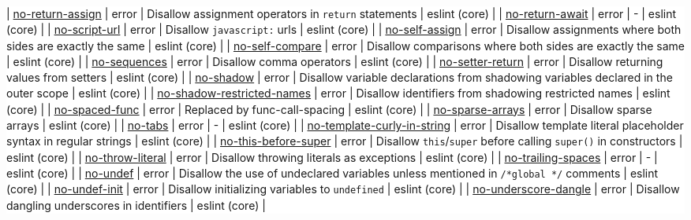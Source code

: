 | [no-return-assign](https://eslint.org/docs/latest/rules/no-return-assign)                                                                 | error | Disallow assignment operators in `return` statements                                                                    | eslint (core)                    |
| [no-return-await](https://eslint.org/docs/latest/rules/no-return-await)                                                                   | error | -                                                                                                                       | eslint (core)                    |
| [no-script-url](https://eslint.org/docs/latest/rules/no-script-url)                                                                       | error | Disallow `javascript:` urls                                                                                             | eslint (core)                    |
| [no-self-assign](https://eslint.org/docs/latest/rules/no-self-assign)                                                                     | error | Disallow assignments where both sides are exactly the same                                                              | eslint (core)                    |
| [no-self-compare](https://eslint.org/docs/latest/rules/no-self-compare)                                                                   | error | Disallow comparisons where both sides are exactly the same                                                              | eslint (core)                    |
| [no-sequences](https://eslint.org/docs/latest/rules/no-sequences)                                                                         | error | Disallow comma operators                                                                                                | eslint (core)                    |
| [no-setter-return](https://eslint.org/docs/latest/rules/no-setter-return)                                                                 | error | Disallow returning values from setters                                                                                  | eslint (core)                    |
| [no-shadow](https://eslint.org/docs/latest/rules/no-shadow)                                                                               | error | Disallow variable declarations from shadowing variables declared in the outer scope                                     | eslint (core)                    |
| [no-shadow-restricted-names](https://eslint.org/docs/latest/rules/no-shadow-restricted-names)                                             | error | Disallow identifiers from shadowing restricted names                                                                    | eslint (core)                    |
| [no-spaced-func](https://eslint.org/docs/latest/rules/no-spaced-func)                                                                     | error | Replaced by func-call-spacing                                                                                           | eslint (core)                    |
| [no-sparse-arrays](https://eslint.org/docs/latest/rules/no-sparse-arrays)                                                                 | error | Disallow sparse arrays                                                                                                  | eslint (core)                    |
| [no-tabs](https://eslint.org/docs/latest/rules/no-tabs)                                                                                   | error | -                                                                                                                       | eslint (core)                    |
| [no-template-curly-in-string](https://eslint.org/docs/latest/rules/no-template-curly-in-string)                                           | error | Disallow template literal placeholder syntax in regular strings                                                         | eslint (core)                    |
| [no-this-before-super](https://eslint.org/docs/latest/rules/no-this-before-super)                                                         | error | Disallow `this`/`super` before calling `super()` in constructors                                                        | eslint (core)                    |
| [no-throw-literal](https://eslint.org/docs/latest/rules/no-throw-literal)                                                                 | error | Disallow throwing literals as exceptions                                                                                | eslint (core)                    |
| [no-trailing-spaces](https://eslint.org/docs/latest/rules/no-trailing-spaces)                                                             | error | -                                                                                                                       | eslint (core)                    |
| [no-undef](https://eslint.org/docs/latest/rules/no-undef)                                                                                 | error | Disallow the use of undeclared variables unless mentioned in `/*global */` comments                                     | eslint (core)                    |
| [no-undef-init](https://eslint.org/docs/latest/rules/no-undef-init)                                                                       | error | Disallow initializing variables to `undefined`                                                                          | eslint (core)                    |
| [no-underscore-dangle](https://eslint.org/docs/latest/rules/no-underscore-dangle)                                                         | error | Disallow dangling underscores in identifiers                                                                            | eslint (core)                    |